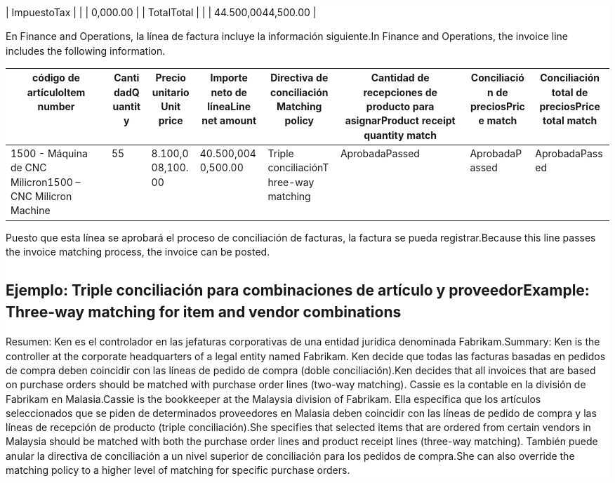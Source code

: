 | <span data-ttu-id="83020-174">Impuesto</span><span class="sxs-lookup"><span data-stu-id="83020-174">Tax</span></span>                         |          |            | <span data-ttu-id="83020-175">0,00</span><span class="sxs-lookup"><span data-stu-id="83020-175">0.00</span></span>       |
| <span data-ttu-id="83020-176">Total</span><span class="sxs-lookup"><span data-stu-id="83020-176">Total</span></span>                       |          |            | <span data-ttu-id="83020-177">44.500,00</span><span class="sxs-lookup"><span data-stu-id="83020-177">44,500.00</span></span>  |

<span data-ttu-id="83020-178">En Finance and Operations, la línea de factura incluye la información siguiente.</span><span class="sxs-lookup"><span data-stu-id="83020-178">In Finance and Operations, the invoice line includes the following information.</span></span>

| <span data-ttu-id="83020-179">código de artículo</span><span class="sxs-lookup"><span data-stu-id="83020-179">Item number</span></span>                 | <span data-ttu-id="83020-180">Cantidad</span><span class="sxs-lookup"><span data-stu-id="83020-180">Quantity</span></span> | <span data-ttu-id="83020-181">Precio unitario</span><span class="sxs-lookup"><span data-stu-id="83020-181">Unit price</span></span> | <span data-ttu-id="83020-182">Importe neto de línea</span><span class="sxs-lookup"><span data-stu-id="83020-182">Line net amount</span></span> | <span data-ttu-id="83020-183">Directiva de conciliación</span><span class="sxs-lookup"><span data-stu-id="83020-183">Matching policy</span></span>    | <span data-ttu-id="83020-184">Cantidad de recepciones de producto para asignar</span><span class="sxs-lookup"><span data-stu-id="83020-184">Product receipt quantity match</span></span> | <span data-ttu-id="83020-185">Conciliación de precios</span><span class="sxs-lookup"><span data-stu-id="83020-185">Price match</span></span> | <span data-ttu-id="83020-186">Conciliación total de precios</span><span class="sxs-lookup"><span data-stu-id="83020-186">Price total match</span></span> |
|-----------------------------|----------|------------|-----------------|--------------------|--------------------------------|-------------|-------------------|
| <span data-ttu-id="83020-187">1500 - Máquina de CNC Milicron</span><span class="sxs-lookup"><span data-stu-id="83020-187">1500 – CNC Milicron Machine</span></span> | <span data-ttu-id="83020-188">5</span><span class="sxs-lookup"><span data-stu-id="83020-188">5</span></span>        | <span data-ttu-id="83020-189">8.100,00</span><span class="sxs-lookup"><span data-stu-id="83020-189">8,100.00</span></span>   | <span data-ttu-id="83020-190">40.500,00</span><span class="sxs-lookup"><span data-stu-id="83020-190">40,500.00</span></span>       | <span data-ttu-id="83020-191">Triple conciliación</span><span class="sxs-lookup"><span data-stu-id="83020-191">Three-way matching</span></span> | <span data-ttu-id="83020-192">Aprobada</span><span class="sxs-lookup"><span data-stu-id="83020-192">Passed</span></span>                         | <span data-ttu-id="83020-193">Aprobada</span><span class="sxs-lookup"><span data-stu-id="83020-193">Passed</span></span>      | <span data-ttu-id="83020-194">Aprobada</span><span class="sxs-lookup"><span data-stu-id="83020-194">Passed</span></span>            |

<span data-ttu-id="83020-195">Puesto que esta línea se aprobará el proceso de conciliación de facturas, la factura se pueda registrar.</span><span class="sxs-lookup"><span data-stu-id="83020-195">Because this line passes the invoice matching process, the invoice can be posted.</span></span>

## <a name="example-three-way-matching-for-item-and-vendor-combinations"></a><span data-ttu-id="83020-196">Ejemplo: Triple conciliación para combinaciones de artículo y proveedor</span><span class="sxs-lookup"><span data-stu-id="83020-196">Example: Three-way matching for item and vendor combinations</span></span>
<span data-ttu-id="83020-197">Resumen: Ken es el controlador en las jefaturas corporativas de una entidad jurídica denominada Fabrikam.</span><span class="sxs-lookup"><span data-stu-id="83020-197">Summary: Ken is the controller at the corporate headquarters of a legal entity named Fabrikam.</span></span> <span data-ttu-id="83020-198">Ken decide que todas las facturas basadas en pedidos de compra deben coincidir con las líneas de pedido de compra (doble conciliación).</span><span class="sxs-lookup"><span data-stu-id="83020-198">Ken decides that all invoices that are based on purchase orders should be matched with purchase order lines (two-way matching).</span></span> <span data-ttu-id="83020-199">Cassie es la contable en la división de Fabrikam en Malasia.</span><span class="sxs-lookup"><span data-stu-id="83020-199">Cassie is the bookkeeper at the Malaysia division of Fabrikam.</span></span> <span data-ttu-id="83020-200">Ella especifica que los artículos seleccionados que se piden de determinados proveedores en Malasia deben coincidir con las líneas de pedido de compra y las líneas de recepción de producto (triple conciliación).</span><span class="sxs-lookup"><span data-stu-id="83020-200">She specifies that selected items that are ordered from certain vendors in Malaysia should be matched with both the purchase order lines and product receipt lines (three-way matching).</span></span> <span data-ttu-id="83020-201">También puede anular la directiva de conciliación a un nivel superior de conciliación para los pedidos de compra.</span><span class="sxs-lookup"><span data-stu-id="83020-201">She can also override the matching policy to a higher level of matching for specific purchase orders.</span></span> 
